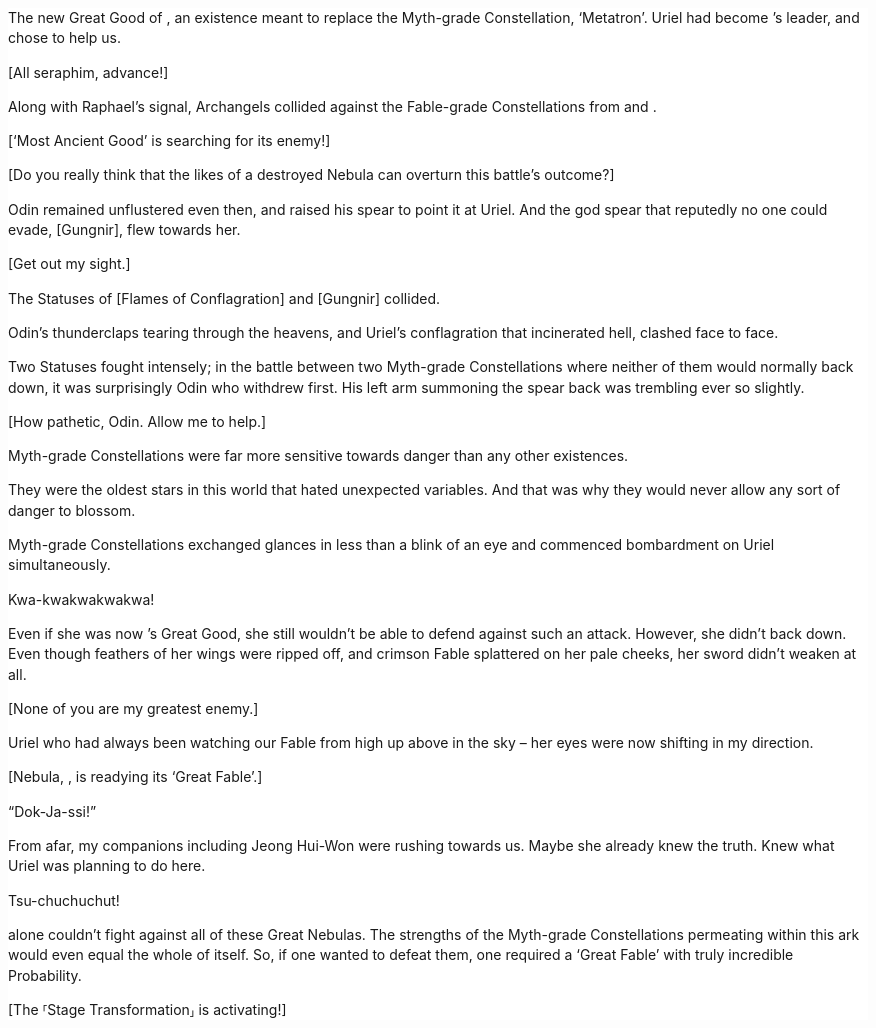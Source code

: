 The new Great Good of <Eden>, an existence meant to replace the Myth-grade Constellation, ‘Metatron’. Uriel had become <Eden>’s leader, and chose to help us.

[All seraphim, advance!]

Along with Raphael’s signal, Archangels collided against the Fable-grade Constellations from <Papyrus> and <Vedas>.

[‘Most Ancient Good’ is searching for its enemy!]

[Do you really think that the likes of a destroyed Nebula can overturn this battle’s outcome?]

Odin remained unflustered even then, and raised his spear to point it at Uriel. And the god spear that reputedly no one could evade, [Gungnir], flew towards her.

[Get out my sight.]

The Statuses of [Flames of Conflagration] and [Gungnir] collided.

Odin’s thunderclaps tearing through the heavens, and Uriel’s conflagration that incinerated hell, clashed face to face.

Two Statuses fought intensely; in the battle between two Myth-grade Constellations where neither of them would normally back down, it was surprisingly Odin who withdrew first. His left arm summoning the spear back was trembling ever so slightly.

[How pathetic, Odin. Allow me to help.]

Myth-grade Constellations were far more sensitive towards danger than any other existences.

They were the oldest stars in this world that hated unexpected variables. And that was why they would never allow any sort of danger to blossom.

Myth-grade Constellations exchanged glances in less than a blink of an eye and commenced bombardment on Uriel simultaneously.

Kwa-kwakwakwakwa!

Even if she was now <Eden>’s Great Good, she still wouldn’t be able to defend against such an attack. However, she didn’t back down. Even though feathers of her wings were ripped off, and crimson Fable splattered on her pale cheeks, her sword didn’t weaken at all.

[None of you are my greatest enemy.]

Uriel who had always been watching our Fable from high up above in the sky – her eyes were now shifting in my direction.

[Nebula, <Eden>, is readying its ‘Great Fable’.]

“Dok-Ja-ssi!”

From afar, my companions including Jeong Hui-Won were rushing towards us. Maybe she already knew the truth. Knew what Uriel was planning to do here.

Tsu-chuchuchut!

<Eden> alone couldn’t fight against all of these Great Nebulas. The strengths of the Myth-grade Constellations permeating within this ark would even equal the whole of <Star Stream> itself. So, if one wanted to defeat them, one required a ‘Great Fable’ with truly incredible Probability.

[The ⸢Stage Transformation⸥ is activating!]
